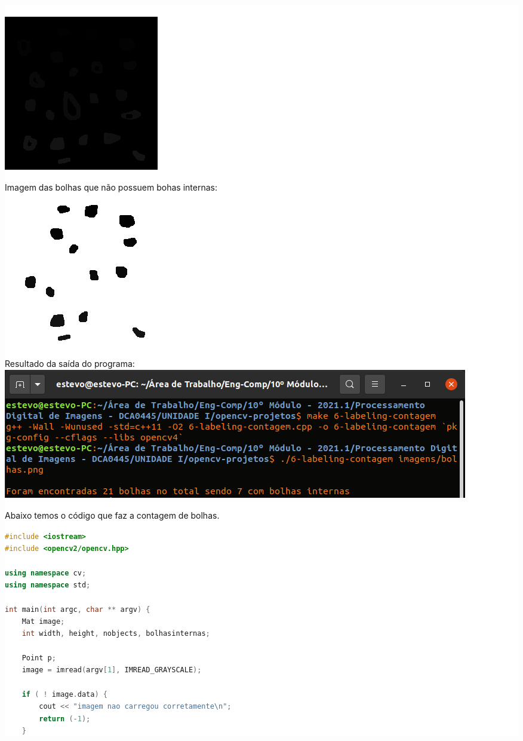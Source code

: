 <br>![Image](imagens/labeling-final.png)

Imagem das bolhas que não possuem bohas internas: 
<br>![Image](imagens/labeling-com-bolhas.png)

Resultado da saída do programa: 
<br>![Image](imagens/terminal-contagem-bolhas.png)

Abaixo temos o código que faz a contagem de bolhas.
```c++
#include <iostream>
#include <opencv2/opencv.hpp>

using namespace cv;
using namespace std;

int main(int argc, char ** argv) {
    Mat image;
    int width, height, nobjects, bolhasinternas;

    Point p;
    image = imread(argv[1], IMREAD_GRAYSCALE);

    if ( ! image.data) {
        cout << "imagem nao carregou corretamente\n";
        return (-1);
    }
```